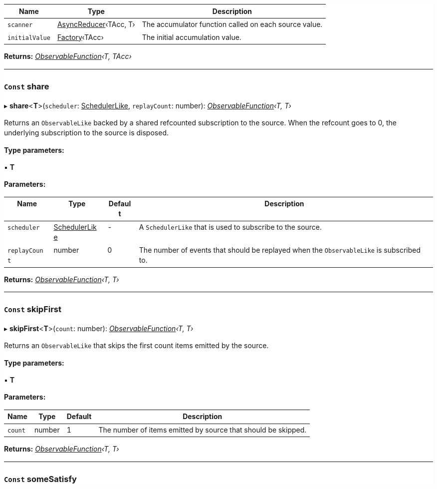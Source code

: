 Name | Type | Description |
------ | ------ | ------ |
`scanner` | [AsyncReducer](_observable_.md#asyncreducer)‹TAcc, T› | The accumulator function called on each source value. |
`initialValue` | [Factory](_functions_.md#factory)‹TAcc› | The initial accumulation value.  |

**Returns:** *[ObservableFunction](_observable_.md#observablefunction)‹T, TAcc›*

___

### `Const` share

▸ **share**<**T**>(`scheduler`: [SchedulerLike](../interfaces/_scheduler_.schedulerlike.md), `replayCount`: number): *[ObservableFunction](_observable_.md#observablefunction)‹T, T›*

Returns an `ObservableLike` backed by a shared refcounted subscription to the
source. When the refcount goes to 0, the underlying subscription
to the source is disposed.

**Type parameters:**

▪ **T**

**Parameters:**

Name | Type | Default | Description |
------ | ------ | ------ | ------ |
`scheduler` | [SchedulerLike](../interfaces/_scheduler_.schedulerlike.md) | - | A `SchedulerLike` that is used to subscribe to the source. |
`replayCount` | number | 0 | The number of events that should be replayed when the `ObservableLike` is subscribed to.  |

**Returns:** *[ObservableFunction](_observable_.md#observablefunction)‹T, T›*

___

### `Const` skipFirst

▸ **skipFirst**<**T**>(`count`: number): *[ObservableFunction](_observable_.md#observablefunction)‹T, T›*

Returns an `ObservableLike` that skips the first count items emitted by the source.

**Type parameters:**

▪ **T**

**Parameters:**

Name | Type | Default | Description |
------ | ------ | ------ | ------ |
`count` | number | 1 | The number of items emitted by source that should be skipped.  |

**Returns:** *[ObservableFunction](_observable_.md#observablefunction)‹T, T›*

___

### `Const` someSatisfy

